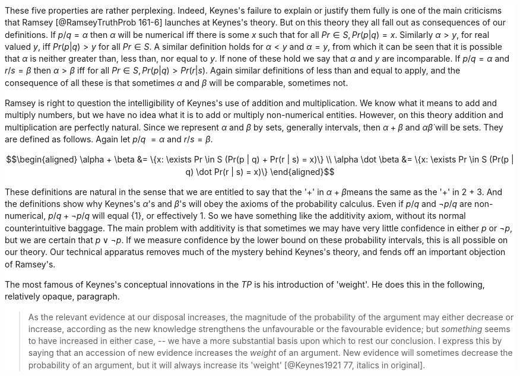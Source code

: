 These five properties are rather perplexing. Indeed, Keynes's failure to
explain or justify them fully is one of the main criticisms that Ramsey
[@RamseyTruthProb 161-6] launches at Keynes's theory. But on this theory
they all fall out as consequences of our definitions. If $p/q = \alpha$
then $\alpha$ will be numerical iff there is some $x$ such that for all
$Pr \in S, Pr(p | q) = x$. Similarly $\alpha > y$, for real valued $y$,
iff $Pr(p | q) > y$ for all $Pr \in S$. A similar definition holds for
$\alpha < y$ and $\alpha = y$, from which it can be seen that it is
possible that $\alpha$ is neither greater than, less than, nor equal to
$y$. If none of these hold we say that $\alpha$ and $y$ are
incomparable. If $p / q = \alpha$ and $r / s = \beta$ then
$\alpha > \beta$ iff for all $Pr \in S, Pr(p | q) > Pr(r | s)$. Again
similar definitions of less than and equal to apply, and the consequence
of all these is that sometimes $\alpha$ and $\beta$ will be comparable,
sometimes not.

Ramsey is right to question the intelligibility of Keynes's use of
addition and multiplication. We know what it means to add and multiply
numbers, but we have no idea what it is to add or multiply non-numerical
entities. However, on this theory addition and multiplication are
perfectly natural. Since we represent $\alpha$ and $\beta$ by sets,
generally intervals, then $\alpha + \beta$ and $\alpha \dot \beta$ will
be sets. They are defined as follows. Again let $p / q\ = \alpha$ and
$r / s = \beta$.

$$\begin{aligned}
\alpha + \beta &= \{x: \exists Pr \in S (Pr(p | q) + Pr(r | s) = x)\} \\
\alpha \dot \beta &= \{x: \exists Pr \in S (Pr(p | q) \dot Pr(r | s) = x)\} \end{aligned}$$

These definitions are natural in the sense that we are entitled to say
that the '+' in $\alpha + \beta$means the same as the '+' in 2 + 3. And
the definitions show why Keynes's $\alpha$'s and $\beta$'s will obey the
axioms of the probability calculus. Even if $p / q$ and $\neg p / q$ are
non-numerical, $p / q + \neg p / q$ will equal {1}, or effectively 1. So
we have something like the additivity axiom, without its normal
counterintuitive baggage. The main problem with additivity is that
sometimes we may have very little confidence in either $p$ or $\neg p$,
but we are certain that $p \vee \neg p$. If we measure confidence by the
lower bound on these probability intervals, this is all possible on our
theory. Our technical apparatus removes much of the mystery behind
Keynes's theory, and fends off an important objection of Ramsey's.

The most famous of Keynes's conceptual innovations in the *TP* is his
introduction of 'weight'. He does this in the following, relatively
opaque, paragraph.

> As the relevant evidence at our disposal increases, the magnitude of
> the probability of the argument may either decrease or increase,
> according as the new knowledge strengthens the unfavourable or the
> favourable evidence; but *something* seems to have increased in either
> case, -- we have a more substantial basis upon which to rest our
> conclusion. I express this by saying that an accession of new evidence
> increases the *weight* of an argument. New evidence will sometimes
> decrease the probability of an argument, but it will always increase
> its 'weight' [@Keynes1921 77, italics in original].


[^1]: For this paper I follow @Walley1991 in describing those theorists
[^2]: See, for example, @GardenforsSahlin1982, @Levi1982.
[^3]: Standard, but I bring it up because the modern theorist whose
[^4]: In case the reader fears I am being absurdly formal with an